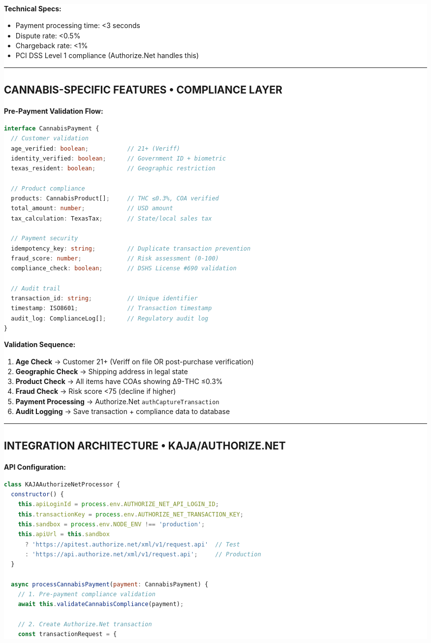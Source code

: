 **Technical Specs:**
- Payment processing time: <3 seconds
- Dispute rate: <0.5%
- Chargeback rate: <1%
- PCI DSS Level 1 compliance (Authorize.Net handles this)

---

## CANNABIS-SPECIFIC FEATURES • COMPLIANCE LAYER

**Pre-Payment Validation Flow:**
```typescript
interface CannabisPayment {
  // Customer validation
  age_verified: boolean;           // 21+ (Veriff)
  identity_verified: boolean;      // Government ID + biometric
  texas_resident: boolean;         // Geographic restriction

  // Product compliance
  products: CannabisProduct[];     // THC ≤0.3%, COA verified
  total_amount: number;            // USD amount
  tax_calculation: TexasTax;       // State/local sales tax

  // Payment security
  idempotency_key: string;         // Duplicate transaction prevention
  fraud_score: number;             // Risk assessment (0-100)
  compliance_check: boolean;       // DSHS License #690 validation

  // Audit trail
  transaction_id: string;          // Unique identifier
  timestamp: ISO8601;              // Transaction timestamp
  audit_log: ComplianceLog[];      // Regulatory audit log
}
```

**Validation Sequence:**
1. **Age Check** → Customer 21+ (Veriff on file OR post-purchase verification)
2. **Geographic Check** → Shipping address in legal state
3. **Product Check** → All items have COAs showing Δ9-THC ≤0.3%
4. **Fraud Check** → Risk score <75 (decline if higher)
5. **Payment Processing** → Authorize.Net `authCaptureTransaction`
6. **Audit Logging** → Save transaction + compliance data to database

---

## INTEGRATION ARCHITECTURE • KAJA/AUTHORIZE.NET

**API Configuration:**
```javascript
class KAJAAuthorizeNetProcessor {
  constructor() {
    this.apiLoginId = process.env.AUTHORIZE_NET_API_LOGIN_ID;
    this.transactionKey = process.env.AUTHORIZE_NET_TRANSACTION_KEY;
    this.sandbox = process.env.NODE_ENV !== 'production';
    this.apiUrl = this.sandbox
      ? 'https://apitest.authorize.net/xml/v1/request.api'  // Test
      : 'https://api.authorize.net/xml/v1/request.api';     // Production
  }

  async processCannabisPayment(payment: CannabisPayment) {
    // 1. Pre-payment compliance validation
    await this.validateCannabisCompliance(payment);

    // 2. Create Authorize.Net transaction
    const transactionRequest = {
```
